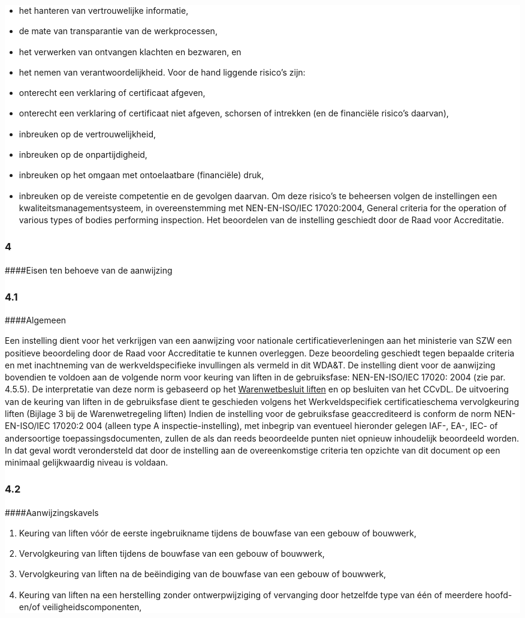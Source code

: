 * het hanteren van vertrouwelijke informatie,  

* de mate van transparantie van de werkprocessen,  

* het verwerken van ontvangen klachten en bezwaren, en  

* het nemen van verantwoordelijkheid.   Voor de hand liggende risico’s zijn: 

* onterecht een verklaring of certificaat afgeven,  

* onterecht een verklaring of certificaat niet afgeven, schorsen of intrekken (en de financiële risico’s daarvan),  

* inbreuken op de vertrouwelijkheid,  

* inbreuken op de onpartijdigheid,  

* inbreuken op het omgaan met ontoelaatbare (financiële) druk,  

* inbreuken op de vereiste competentie en de gevolgen daarvan.   Om deze risico’s te beheersen volgen de instellingen een kwaliteitsmanagementsysteem, in overeenstemming met NEN-EN-ISO/IEC 17020:2004, General criteria for the operation of various types of bodies performing inspection. Het beoordelen van de instelling geschiedt door de Raad voor Accreditatie. 

### 4  

####Eisen ten behoeve van de aanwijzing

### 4.1  

####Algemeen

Een instelling dient voor het verkrijgen van een aanwijzing voor nationale certificatieverleningen aan het ministerie van SZW een positieve beoordeling door de Raad voor Accreditatie te kunnen overleggen. Deze beoordeling geschiedt tegen bepaalde criteria en met inachtneming van de werkveldspecifieke invullingen als vermeld in dit WDA&T. De instelling dient voor de aanwijzing bovendien te voldoen aan de volgende norm voor keuring van liften in de gebruiksfase: NEN-EN-ISO/IEC 17020: 2004 (zie par. 4.5.5). De interpretatie van deze norm is gebaseerd op het [Warenwetbesluit liften](../../../../AMvB/besluit/liften/BWBR0008212/README.md) en op besluiten van het CCvDL. De uitvoering van de keuring van liften in de gebruiksfase dient te geschieden volgens het Werkveldspecifiek certificatieschema vervolgkeuring liften (Bijlage 3 bij de Warenwetregeling liften) Indien de instelling voor de gebruiksfase geaccrediteerd is conform de norm NEN-EN-ISO/IEC 17020:2 004 (alleen type A inspectie-instelling), met inbegrip van eventueel hieronder gelegen IAF-, EA-, IEC- of andersoortige toepassingsdocumenten, zullen de als dan reeds beoordeelde punten niet opnieuw inhoudelijk beoordeeld worden. In dat geval wordt verondersteld dat door de instelling aan de overeenkomstige criteria ten opzichte van dit document op een minimaal gelijkwaardig niveau is voldaan.  

### 4.2  

####Aanwijzingskavels

1) Keuring van liften vóór de eerste ingebruikname tijdens de bouwfase van een gebouw of bouwwerk,  

2) Vervolgkeuring van liften tijdens de bouwfase van een gebouw of bouwwerk,  

3) Vervolgkeuring van liften na de beëindiging van de bouwfase van een gebouw of bouwwerk,  

4) Keuring van liften na een herstelling zonder ontwerpwijziging of vervanging door hetzelfde type van één of meerdere hoofd- en/of veiligheidscomponenten,  

